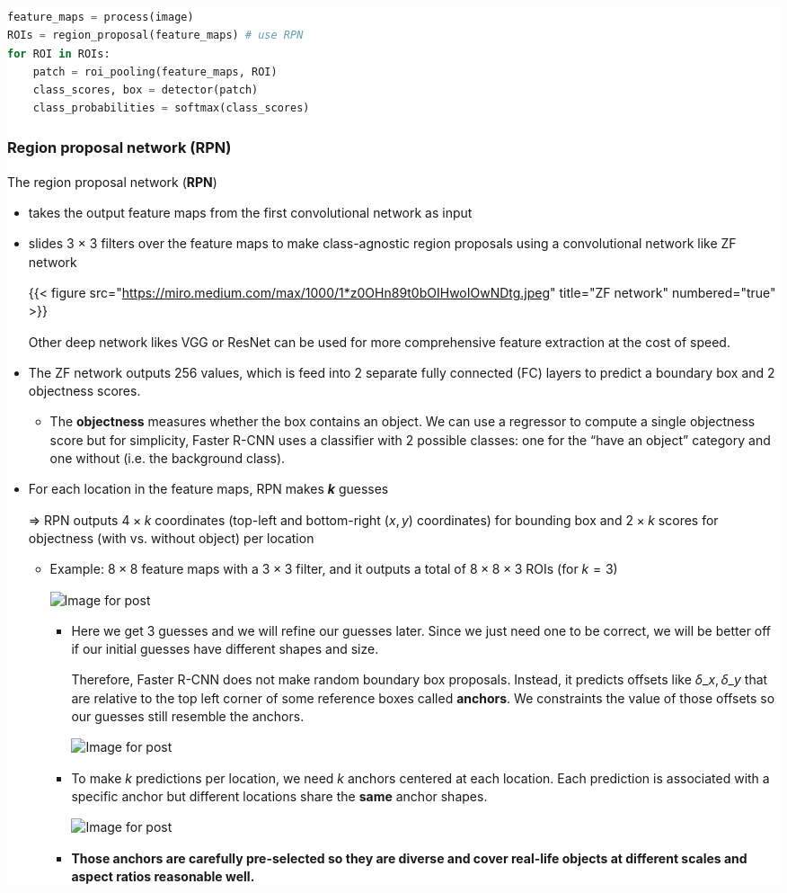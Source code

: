 ```python
feature_maps = process(image)
ROIs = region_proposal(feature_maps) # use RPN
for ROI in ROIs:
    patch = roi_pooling(feature_maps, ROI)
    class_scores, box = detector(patch)
    class_probabilities = softmax(class_scores)
```

### Region proposal network (RPN)

The region proposal network (**RPN**)

- takes the output feature maps from the first convolutional network as input

- slides 3 × 3 filters over the feature maps to make class-agnostic region proposals using a convolutional network like ZF network

  {{< figure src="https://miro.medium.com/max/1000/1*z0OHn89t0bOIHwoIOwNDtg.jpeg" title="ZF network" numbered="true" >}}

  Other deep network likes VGG or ResNet can be used for more comprehensive feature extraction at the cost of speed.

- The ZF network outputs 256 values, which is feed into 2 separate fully connected (FC) layers to predict a boundary box and 2 objectness scores. 

  - The **objectness** measures whether the box contains an object. We can use a regressor to compute a single objectness score but for simplicity, Faster R-CNN uses a classifier with 2 possible classes: one for the “have an object” category and one without (i.e. the background class).

- For each location in the feature maps, RPN makes **$k$** guesses

  $\Rightarrow$ RPN outputs $4 \times k$ coordinates (top-left and bottom-right $(x, y)$ coordinates) for bounding box and $2 \times k$ scores for objectness (with vs. without object) per location

  - Example: $8 \times 8$ feature maps with a $3 \times 3$ filter, and it outputs a total of $8 \times 8 \times 3$ ROIs (for $k = 3$)

    ![Image for post](https://raw.githubusercontent.com/EckoTan0804/upic-repo/master/uPic/1*smu6PiCx4LaPwGIo3HG0GQ.jpeg)
    - Here we get 3 guesses and we will refine our guesses later. Since we just need one to be correct, we will be better off if our initial guesses have different shapes and size.

      Therefore, Faster R-CNN does not make random boundary box proposals. Instead, it predicts offsets like $\delta\_x, \delta\_y$ that are relative to the top left corner of some reference boxes called **anchors**. We constraints the value of those offsets so our guesses still resemble the anchors.

      ![Image for post](https://raw.githubusercontent.com/EckoTan0804/upic-repo/master/uPic/1*yF_FrZAkXA3XKFA-sf7XZw.png)

    - To make $k$ predictions per location, we need $k$ anchors centered at each location. Each prediction is associated with a specific anchor but different locations share the **same** anchor shapes.

      ![Image for post](https://raw.githubusercontent.com/EckoTan0804/upic-repo/master/uPic/1*RJoauxGwUTF17ZANQmL8jw.png)

    - **Those anchors are carefully pre-selected so they are diverse and cover real-life objects at different scales and aspect ratios reasonable well.**
      